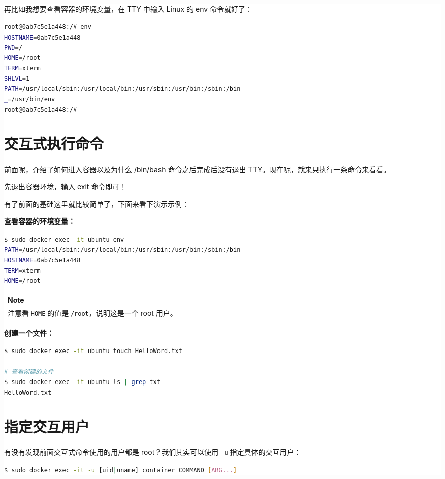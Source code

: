 再比如我想要查看容器的环境变量，在 TTY 中输入 Linux 的 env 命令就好了：

```bash
root@0ab7c5e1a448:/# env
HOSTNAME=0ab7c5e1a448
PWD=/
HOME=/root
TERM=xterm
SHLVL=1
PATH=/usr/local/sbin:/usr/local/bin:/usr/sbin:/usr/bin:/sbin:/bin
_=/usr/bin/env
root@0ab7c5e1a448:/#
```


# 交互式执行命令

前面呢，介绍了如何进入容器以及为什么 /bin/bash 命令之后完成后没有退出 TTY。现在呢，就来只执行一条命令来看看。

先退出容器环境，输入 exit 命令即可！

有了前面的基础这里就比较简单了，下面来看下演示示例：

**查看容器的环境变量：**

```bash
$ sudo docker exec -it ubuntu env
PATH=/usr/local/sbin:/usr/local/bin:/usr/sbin:/usr/bin:/sbin:/bin
HOSTNAME=0ab7c5e1a448
TERM=xterm
HOME=/root
```

| Note                                                   |
| :----------------------------------------------------- |
| 注意看 `HOME` 的值是 `/root`，说明这是一个 root 用户。 |


**创建一个文件：**

```bash
$ sudo docker exec -it ubuntu touch HelloWord.txt

# 查看创建的文件
$ sudo docker exec -it ubuntu ls | grep txt
HelloWord.txt
```


# 指定交互用户

有没有发现前面交互式命令使用的用户都是 root？我们其实可以使用 `-u` 指定具体的交互用户：

```bash
$ sudo docker exec -it -u [uid|uname] container COMMAND [ARG...]
```

